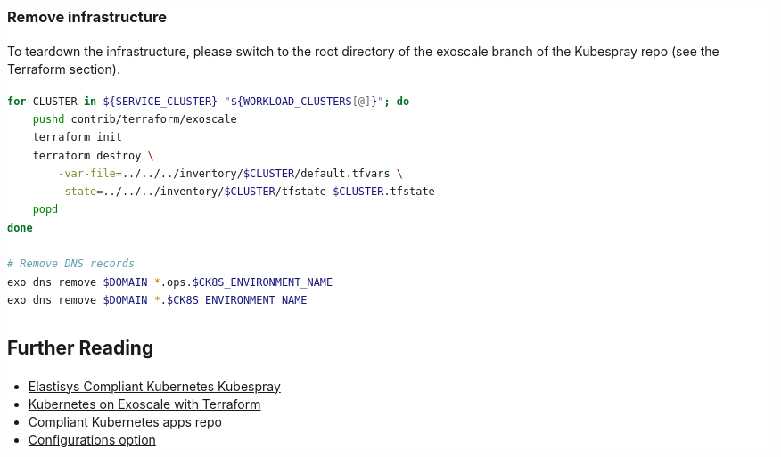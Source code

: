 ### Remove infrastructure

To teardown the infrastructure, please switch to the root directory of the exoscale branch of the Kubespray repo (see the Terraform section).

```bash
for CLUSTER in ${SERVICE_CLUSTER} "${WORKLOAD_CLUSTERS[@]}"; do
    pushd contrib/terraform/exoscale
    terraform init
    terraform destroy \
        -var-file=../../../inventory/$CLUSTER/default.tfvars \
        -state=../../../inventory/$CLUSTER/tfstate-$CLUSTER.tfstate
    popd
done

# Remove DNS records
exo dns remove $DOMAIN *.ops.$CK8S_ENVIRONMENT_NAME
exo dns remove $DOMAIN *.$CK8S_ENVIRONMENT_NAME
```

## Further Reading

* [Elastisys Compliant Kubernetes Kubespray](https://github.com/elastisys/compliantkubernetes-kubespray/blob/main/README.md)
* [Kubernetes on Exoscale with Terraform](https://github.com/elastisys/kubespray/tree/exoscale/contrib/terraform/exoscale)
* [Compliant Kubernetes apps repo](https://github.com/elastisys/compliantkubernetes-apps)
* [Configurations option](https://github.com/elastisys/compliantkubernetes-apps#elastisys-compliant-kubernetes-apps)
